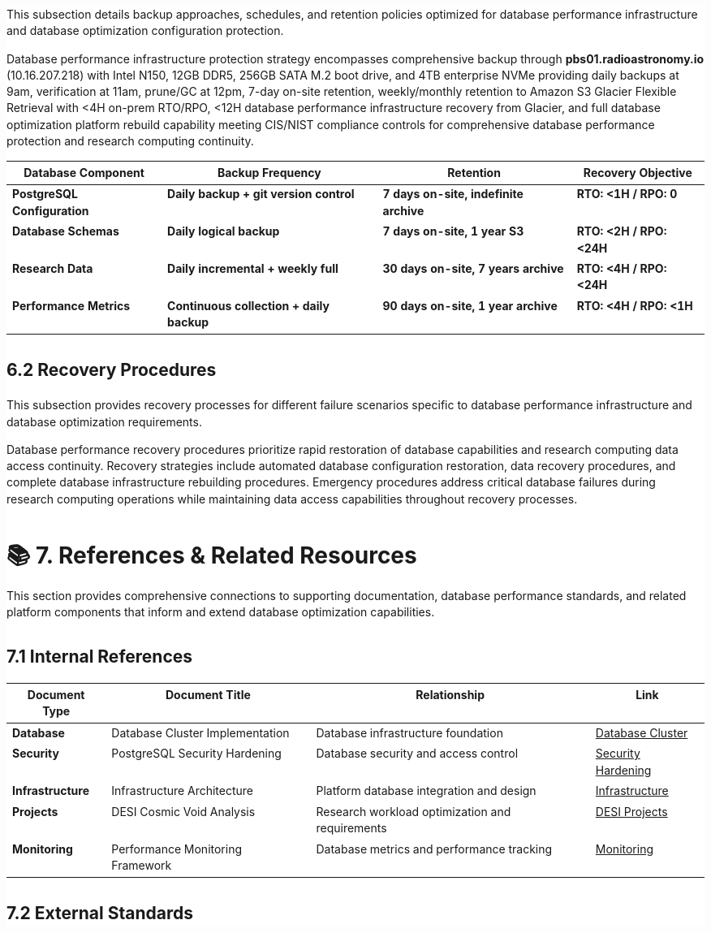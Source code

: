 This subsection details backup approaches, schedules, and retention policies optimized for database performance infrastructure and database optimization configuration protection.

Database performance infrastructure protection strategy encompasses comprehensive backup through **pbs01.radioastronomy.io** (10.16.207.218) with Intel N150, 12GB DDR5, 256GB SATA M.2 boot drive, and 4TB enterprise NVMe providing daily backups at 9am, verification at 11am, prune/GC at 12pm, 7-day on-site retention, weekly/monthly retention to Amazon S3 Glacier Flexible Retrieval with <4H on-prem RTO/RPO, <12H database performance infrastructure recovery from Glacier, and full database optimization platform rebuild capability meeting CIS/NIST compliance controls for comprehensive database performance protection and research computing continuity.

| **Database Component** | **Backup Frequency** | **Retention** | **Recovery Objective** |
|----------------------|---------------------|---------------|----------------------|
| **PostgreSQL Configuration** | **Daily backup + git version control** | **7 days on-site, indefinite archive** | **RTO: <1H / RPO: 0** |
| **Database Schemas** | **Daily logical backup** | **7 days on-site, 1 year S3** | **RTO: <2H / RPO: <24H** |
| **Research Data** | **Daily incremental + weekly full** | **30 days on-site, 7 years archive** | **RTO: <4H / RPO: <24H** |
| **Performance Metrics** | **Continuous collection + daily backup** | **90 days on-site, 1 year archive** | **RTO: <4H / RPO: <1H** |

## **6.2 Recovery Procedures**

This subsection provides recovery processes for different failure scenarios specific to database performance infrastructure and database optimization requirements.

Database performance recovery procedures prioritize rapid restoration of database capabilities and research computing data access continuity. Recovery strategies include automated database configuration restoration, data recovery procedures, and complete database infrastructure rebuilding procedures. Emergency procedures address critical database failures during research computing operations while maintaining data access capabilities throughout recovery processes.

# 📚 **7. References & Related Resources**

This section provides comprehensive connections to supporting documentation, database performance standards, and related platform components that inform and extend database optimization capabilities.

## **7.1 Internal References**

| **Document Type** | **Document Title** | **Relationship** | **Link** |
|-------------------|-------------------|------------------|----------|
| **Database** | Database Cluster Implementation | Database infrastructure foundation | [Database Cluster](database-cluster-implementation.md) |
| **Security** | PostgreSQL Security Hardening | Database security and access control | [Security Hardening](postgresql-security-hardening.md) |
| **Infrastructure** | Infrastructure Architecture | Platform database integration and design | [Infrastructure](../README.md) |
| **Projects** | DESI Cosmic Void Analysis | Research workload optimization and requirements | [DESI Projects](../../projects/desi-cosmic-voids/README.md) |
| **Monitoring** | Performance Monitoring Framework | Database metrics and performance tracking | [Monitoring](../../monitoring/README.md) |

## **7.2 External Standards**
